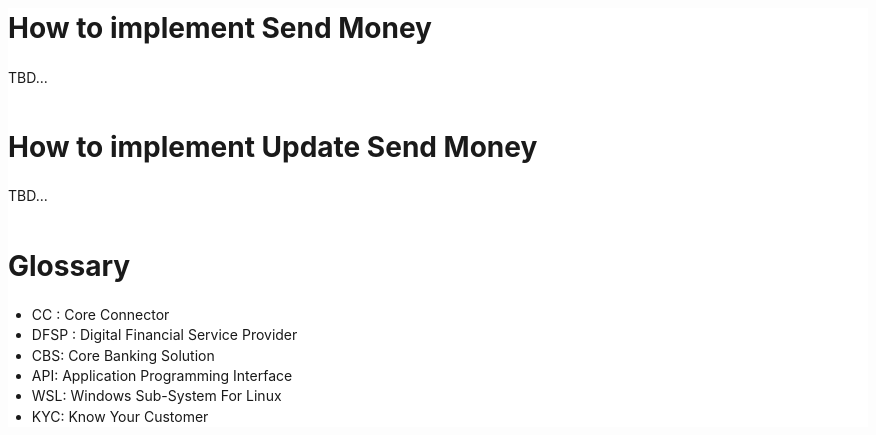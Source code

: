# How to implement Send Money
TBD...

# How to implement Update Send Money
TBD...

# Glossary
- CC : Core Connector
- DFSP : Digital Financial Service Provider
- CBS: Core Banking Solution
- API: Application Programming Interface
- WSL: Windows Sub-System For Linux
- KYC: Know Your Customer